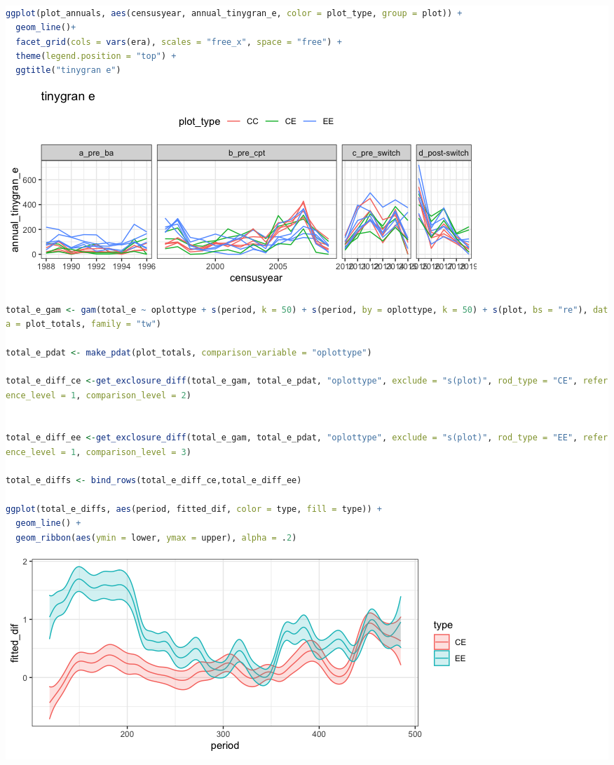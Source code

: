 ``` r
ggplot(plot_annuals, aes(censusyear, annual_tinygran_e, color = plot_type, group = plot)) +
  geom_line()+
  facet_grid(cols = vars(era), scales = "free_x", space = "free") +
  theme(legend.position = "top") +
  ggtitle("tinygran e")
```

![](switch_no_ec_files/figure-gfm/unnamed-chunk-2-3.png)

``` r
total_e_gam <- gam(total_e ~ oplottype + s(period, k = 50) + s(period, by = oplottype, k = 50) + s(plot, bs = "re"), data = plot_totals, family = "tw")

total_e_pdat <- make_pdat(plot_totals, comparison_variable = "oplottype")

total_e_diff_ce <-get_exclosure_diff(total_e_gam, total_e_pdat, "oplottype", exclude = "s(plot)", rod_type = "CE", reference_level = 1, comparison_level = 2)


total_e_diff_ee <-get_exclosure_diff(total_e_gam, total_e_pdat, "oplottype", exclude = "s(plot)", rod_type = "EE", reference_level = 1, comparison_level = 3)

total_e_diffs <- bind_rows(total_e_diff_ce,total_e_diff_ee)

ggplot(total_e_diffs, aes(period, fitted_dif, color = type, fill = type)) +
  geom_line() +
  geom_ribbon(aes(ymin = lower, ymax = upper), alpha = .2)
```

![](switch_no_ec_files/figure-gfm/unnamed-chunk-3-1.png)

